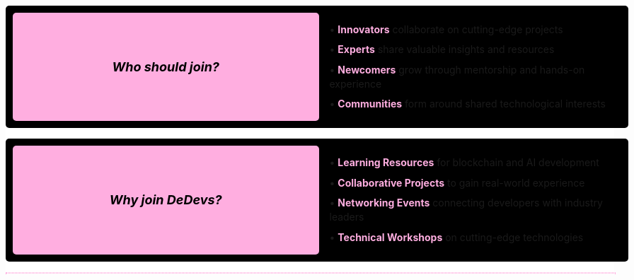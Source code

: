 </div>

<div style="display: flex; flex-direction: row; justify-content: center; align-items: stretch; background-color: #000000; padding: 10px; margin-bottom: 15px; border-radius: 5px; width: 100%;">
  <div style="width: 50%; display: flex; justify-content: center; align-items: center; min-height: 120px; background-color: #FFAEE0; border-radius: 5px; padding: 10px;">
    <em style="font-weight: bold; font-size: 18px; color: #000000;">Who should join?</em>
  </div>
  <div style="width: 50%; display: flex; justify-content: center; align-items: center; min-height: 120px; background-color: #000000; padding-left: 15px;">
    <ul style="list-style-type: none; padding-left: 0; width: 100%;">
      <li style="margin-bottom: 8px;">• <strong style="color: #FFAEE0"><a href="https://dedevs.club" style="color: #FFAEE0; text-decoration: none;">Innovators</a></strong> collaborate on cutting-edge projects</li>
      <li style="margin-bottom: 8px;">• <strong style="color: #FFAEE0"><a href="https://dedevs.club" style="color: #FFAEE0; text-decoration: none;">Experts</a></strong> share valuable insights and resources</li>
      <li style="margin-bottom: 8px;">• <strong style="color: #FFAEE0"><a href="https://dedevs.club" style="color: #FFAEE0; text-decoration: none;">Newcomers</a></strong> grow through mentorship and hands-on experience</li>
      <li>• <strong style="color: #FFAEE0"><a href="https://dedevs.club" style="color: #FFAEE0; text-decoration: none;">Communities</a></strong> form around shared technological interests</li>
    </ul>
  </div>
</div>

<div style="display: flex; flex-direction: row; justify-content: center; align-items: stretch; background-color: #000000; padding: 10px; margin-bottom: 15px; border-radius: 5px; width: 100%;">
  <div style="width: 50%; display: flex; justify-content: center; align-items: center; min-height: 120px; background-color: #FFAEE0; border-radius: 5px; padding: 10px;">
    <em style="font-weight: bold; font-size: 18px; color: #000000;">Why join DeDevs?</em>
  </div>
  <div style="width: 50%; display: flex; justify-content: center; align-items: center; min-height: 120px; background-color: #000000; padding-left: 15px;">
    <ul style="list-style-type: none; padding-left: 0; width: 100%;">
      <li style="margin-bottom: 8px;">• <strong style="color: #FFAEE0"><a href="https://dedevs.club" style="color: #FFAEE0; text-decoration: none;">Learning Resources</a></strong> for blockchain and AI development</li>
      <li style="margin-bottom: 8px;">• <strong style="color: #FFAEE0"><a href="https://dedevs.club" style="color: #FFAEE0; text-decoration: none;">Collaborative Projects</a></strong> to gain real-world experience</li>
      <li style="margin-bottom: 8px;">• <strong style="color: #FFAEE0"><a href="https://dedevs.club" style="color: #FFAEE0; text-decoration: none;">Networking Events</a></strong> connecting developers with industry leaders</li>
      <li>• <strong style="color: #FFAEE0"><a href="https://dedevs.club" style="color: #FFAEE0; text-decoration: none;">Technical Workshops</a></strong> on cutting-edge technologies</li>
    </ul>
  </div>
</div>

<div style="border: 1.5px dotted #FFAEE0; margin-bottom: 12px; width: 100%; display: flex; justify-content: center; align-items: center;">
</div>
